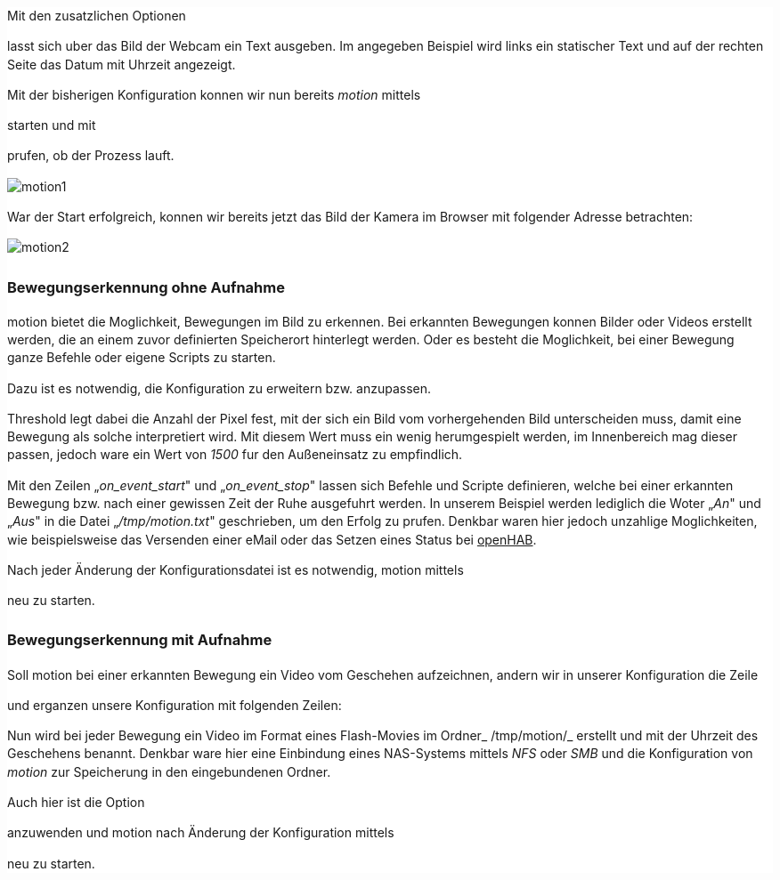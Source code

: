 Mit den zusatzlichen Optionen

lasst sich uber das Bild der Webcam ein Text ausgeben. Im angegeben Beispiel wird links ein statischer Text und auf der rechten Seite das Datum mit Uhrzeit angezeigt.

Mit der bisherigen Konfiguration konnen wir nun bereits _motion_ mittels

starten und mit

prufen, ob der Prozess lauft.

![motion1](https://klenzel.de/wp-content/uploads/2015/11/motion1.png)

War der Start erfolgreich, konnen wir bereits jetzt das Bild der Kamera im Browser mit folgender Adresse betrachten:

![motion2](https://klenzel.de/wp-content/uploads/2015/11/motion2-300x224.png)

### Bewegungserkennung ohne Aufnahme

motion bietet die Moglichkeit, Bewegungen im Bild zu erkennen. Bei erkannten Bewegungen konnen Bilder oder Videos erstellt werden, die an einem zuvor definierten Speicherort hinterlegt werden. Oder es besteht die Moglichkeit, bei einer Bewegung ganze Befehle oder eigene Scripts zu starten.

Dazu ist es notwendig, die Konfiguration zu erweitern bzw. anzupassen.

Threshold legt dabei die Anzahl der Pixel fest, mit der sich ein Bild vom vorhergehenden Bild unterscheiden muss, damit eine Bewegung als solche interpretiert wird. Mit diesem Wert muss ein wenig herumgespielt werden, im Innenbereich mag dieser passen, jedoch ware ein Wert von _1500_ fur den Außeneinsatz zu empfindlich.

Mit den Zeilen „_on_event_start_" und „_on_event_stop_" lassen sich Befehle und Scripte definieren, welche bei einer erkannten Bewegung bzw. nach einer gewissen Zeit der Ruhe ausgefuhrt werden. In unserem Beispiel werden lediglich die Woter „_An_" und „_Aus_" in die Datei „_/tmp/motion.txt_" geschrieben, um den Erfolg zu prufen. Denkbar waren hier jedoch unzahlige Moglichkeiten, wie beispielsweise das Versenden einer eMail oder das Setzen eines Status bei [openHAB](https://klenzel.de/2668).

Nach jeder Änderung der Konfigurationsdatei ist es notwendig, motion mittels

neu zu starten.

### Bewegungserkennung mit Aufnahme

Soll motion bei einer erkannten Bewegung ein Video vom Geschehen aufzeichnen, andern wir in unserer Konfiguration die Zeile

und erganzen unsere Konfiguration mit folgenden Zeilen:

Nun wird bei jeder Bewegung ein Video im Format eines Flash-Movies im Ordner_ /tmp/motion/_ erstellt und mit der Uhrzeit des Geschehens benannt. Denkbar ware hier eine Einbindung eines NAS-Systems mittels _NFS_ oder _SMB_ und die Konfiguration von _motion_ zur Speicherung in den eingebundenen Ordner.

Auch hier ist die Option

anzuwenden und motion nach Änderung der Konfiguration mittels

neu zu starten.
